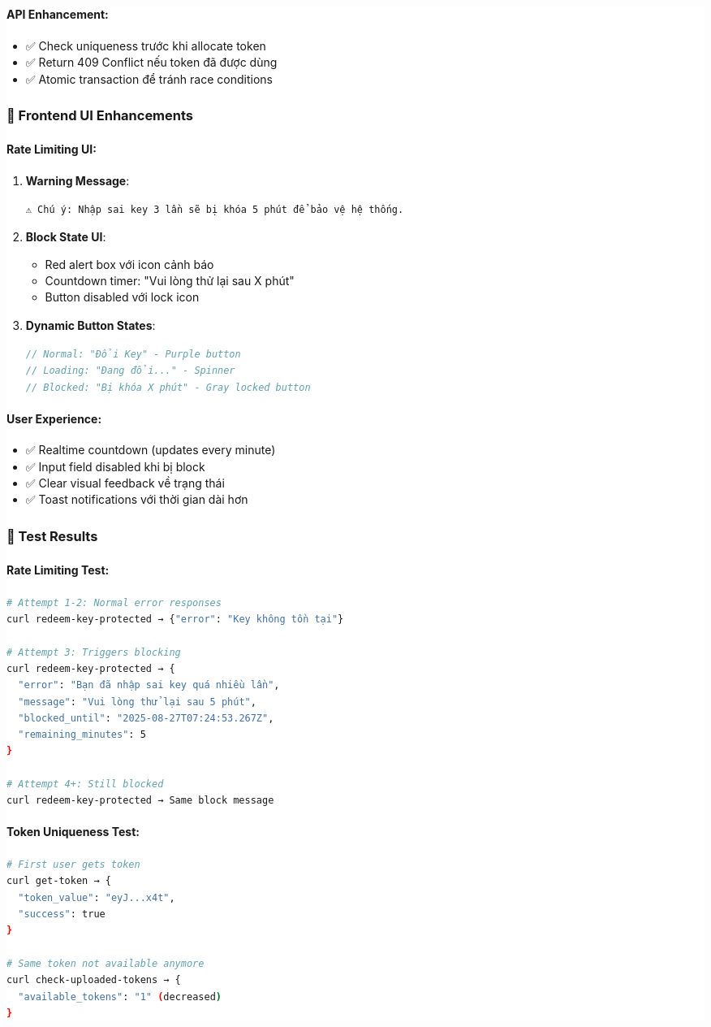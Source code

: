 #### API Enhancement:
- ✅ Check uniqueness trước khi allocate token
- ✅ Return 409 Conflict nếu token đã được dùng
- ✅ Atomic transaction để tránh race conditions

### 🎨 Frontend UI Enhancements

#### Rate Limiting UI:
1. **Warning Message**: 
   ```
   ⚠️ Chú ý: Nhập sai key 3 lần sẽ bị khóa 5 phút để bảo vệ hệ thống.
   ```

2. **Block State UI**:
   - Red alert box với icon cảnh báo
   - Countdown timer: "Vui lòng thử lại sau X phút"
   - Button disabled với lock icon

3. **Dynamic Button States**:
   ```javascript
   // Normal: "Đổi Key" - Purple button
   // Loading: "Đang đổi..." - Spinner
   // Blocked: "Bị khóa X phút" - Gray locked button
   ```

#### User Experience:
- ✅ Realtime countdown (updates every minute)
- ✅ Input field disabled khi bị block
- ✅ Clear visual feedback về trạng thái
- ✅ Toast notifications với thời gian dài hơn

### 🧪 Test Results

#### Rate Limiting Test:
```bash
# Attempt 1-2: Normal error responses
curl redeem-key-protected → {"error": "Key không tồn tại"}

# Attempt 3: Triggers blocking
curl redeem-key-protected → {
  "error": "Bạn đã nhập sai key quá nhiều lần",
  "message": "Vui lòng thử lại sau 5 phút",
  "blocked_until": "2025-08-27T07:24:53.267Z",
  "remaining_minutes": 5
}

# Attempt 4+: Still blocked
curl redeem-key-protected → Same block message
```

#### Token Uniqueness Test:
```bash
# First user gets token
curl get-token → {
  "token_value": "eyJ...x4t",
  "success": true
}

# Same token not available anymore
curl check-uploaded-tokens → {
  "available_tokens": "1" (decreased)
}
```
